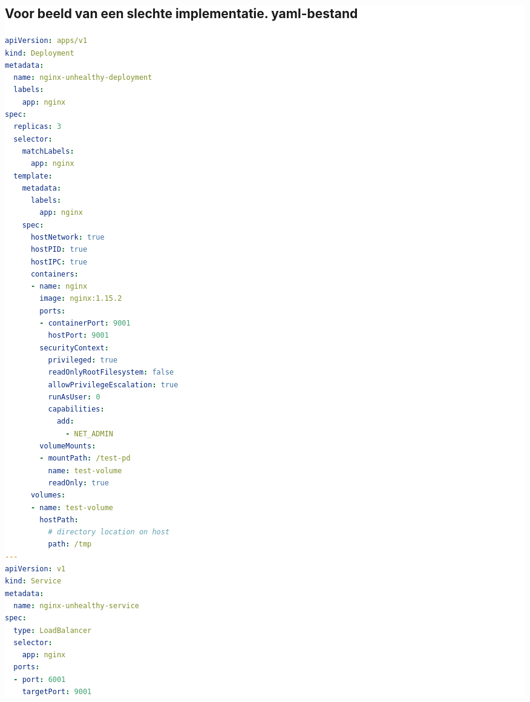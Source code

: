 ```yml
```

## <a name="unhealthy-deployment-example-yaml-file"></a>Voor beeld van een slechte implementatie. yaml-bestand

```yml
apiVersion: apps/v1
kind: Deployment
metadata:
  name: nginx-unhealthy-deployment
  labels:
    app: nginx
spec:
  replicas: 3
  selector:
    matchLabels:
      app: nginx
  template:
    metadata:      
      labels:
        app: nginx
    spec:
      hostNetwork: true
      hostPID: true 
      hostIPC: true
      containers:
      - name: nginx
        image: nginx:1.15.2
        ports:
        - containerPort: 9001
          hostPort: 9001
        securityContext:
          privileged: true
          readOnlyRootFilesystem: false
          allowPrivilegeEscalation: true
          runAsUser: 0
          capabilities:
            add:
              - NET_ADMIN
        volumeMounts:
        - mountPath: /test-pd
          name: test-volume
          readOnly: true
      volumes:
      - name: test-volume
        hostPath:
          # directory location on host
          path: /tmp
---
apiVersion: v1
kind: Service
metadata:
  name: nginx-unhealthy-service
spec:
  type: LoadBalancer
  selector:
    app: nginx
  ports:
  - port: 6001
    targetPort: 9001
```
